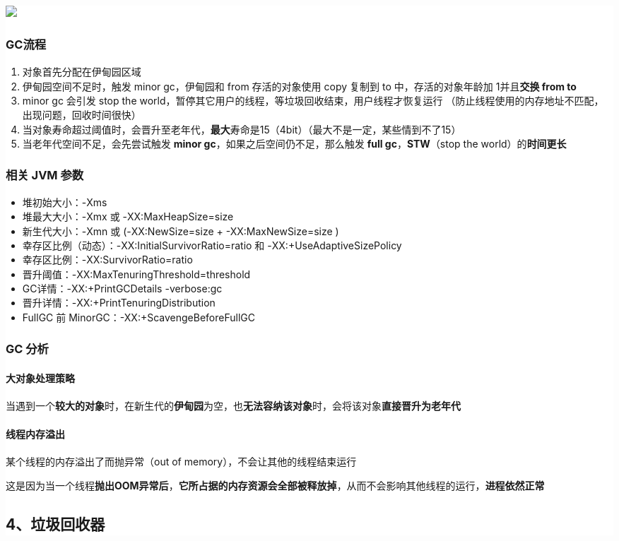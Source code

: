 

![](https://cdn.itnxd.eu.org/gh/niuxvdong/pic/2022/01/15/1f5e14c33e17ea8fbb77ef128025a038.png)



### GC流程



1. 对象首先分配在伊甸园区域
2. 伊甸园空间不足时，触发 minor gc，伊甸园和 from 存活的对象使用 copy 复制到 to 中，存活的对象年龄加 1并且**交换 from to**
3. minor gc 会引发 stop the world，暂停其它用户的线程，等垃圾回收结束，用户线程才恢复运行 （防止线程使用的内存地址不匹配，出现问题，回收时间很快）
4. 当对象寿命超过阈值时，会晋升至老年代，**最大**寿命是15（4bit）（最大不是一定，某些情到不了15）
5. 当老年代空间不足，会先尝试触发 **minor gc**，如果之后空间仍不足，那么触发 **full gc**，**STW**（stop the world）的**时间更长**





### 相关 JVM 参数





- 堆初始大小：-Xms
- 堆最大大小：-Xmx 或 -XX:MaxHeapSize=size
- 新生代大小：-Xmn 或 (-XX:NewSize=size + -XX:MaxNewSize=size )
- 幸存区比例（动态）：-XX:InitialSurvivorRatio=ratio 和 -XX:+UseAdaptiveSizePolicy
- 幸存区比例：-XX:SurvivorRatio=ratio
- 晋升阈值：-XX:MaxTenuringThreshold=threshold
- GC详情：-XX:+PrintGCDetails -verbose:gc
- 晋升详情：-XX:+PrintTenuringDistribution
- FullGC 前 MinorGC：-XX:+ScavengeBeforeFullGC



### GC 分析



#### 大对象处理策略

当遇到一个**较大的对象**时，在新生代的**伊甸园**为空，也**无法容纳该对象**时，会将该对象**直接晋升为老年代**

#### 线程内存溢出

某个线程的内存溢出了而抛异常（out of memory），不会让其他的线程结束运行

这是因为当一个线程**抛出OOM异常后**，**它所占据的内存资源会全部被释放掉**，从而不会影响其他线程的运行，**进程依然正常**







## 4、垃圾回收器




